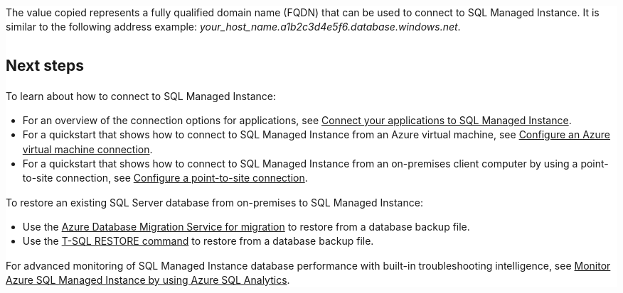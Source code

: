    The value copied represents a fully qualified domain name (FQDN) that can be used to connect to SQL Managed Instance. It is similar to the following address example: *your_host_name.a1b2c3d4e5f6.database.windows.net*.

## Next steps

To learn about how to connect to SQL Managed Instance:
- For an overview of the connection options for applications, see [Connect your applications to SQL Managed Instance](connect-application-instance.md).
- For a quickstart that shows how to connect to SQL Managed Instance from an Azure virtual machine, see [Configure an Azure virtual machine connection](connect-vm-instance-configure.md).
- For a quickstart that shows how to connect to SQL Managed Instance from an on-premises client computer by using a point-to-site connection, see [Configure a point-to-site connection](point-to-site-p2s-configure.md).

To restore an existing SQL Server database from on-premises to SQL Managed Instance: 
- Use the [Azure Database Migration Service for migration](../../dms/tutorial-sql-server-to-managed-instance.md) to restore from a database backup file. 
- Use the [T-SQL RESTORE command](restore-sample-database-quickstart.md) to restore from a database backup file.

For advanced monitoring of SQL Managed Instance database performance with built-in troubleshooting intelligence, see [Monitor Azure SQL Managed Instance by using Azure SQL Analytics](../../azure-monitor/insights/azure-sql.md).
